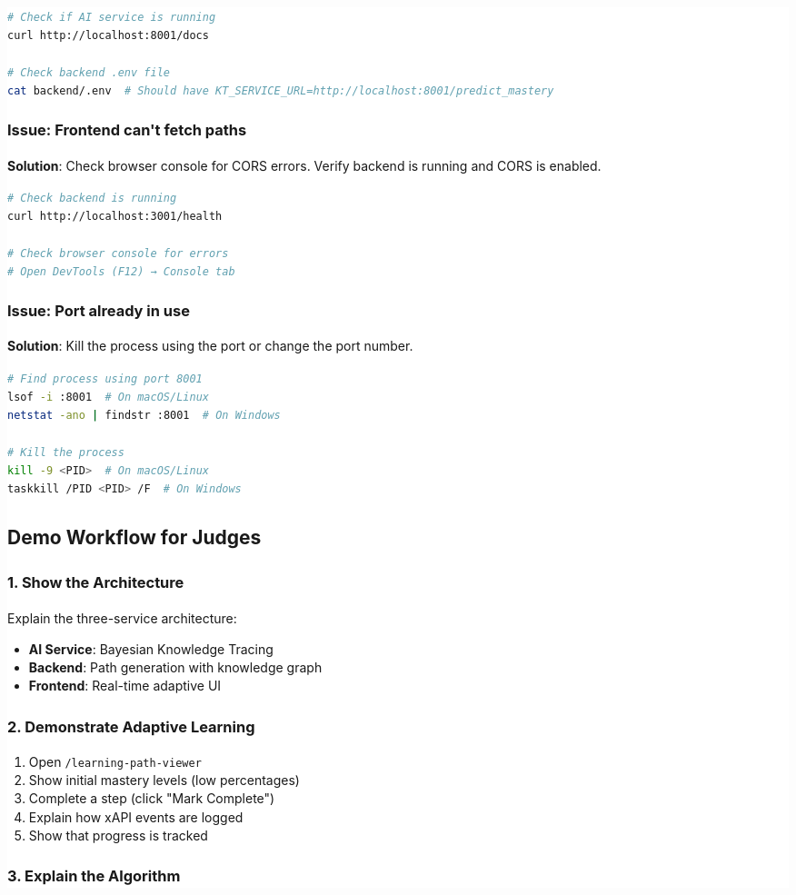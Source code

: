 ```bash
# Check if AI service is running
curl http://localhost:8001/docs

# Check backend .env file
cat backend/.env  # Should have KT_SERVICE_URL=http://localhost:8001/predict_mastery
```

### Issue: Frontend can't fetch paths

**Solution**: Check browser console for CORS errors. Verify backend is running and CORS is enabled.

```bash
# Check backend is running
curl http://localhost:3001/health

# Check browser console for errors
# Open DevTools (F12) → Console tab
```

### Issue: Port already in use

**Solution**: Kill the process using the port or change the port number.

```bash
# Find process using port 8001
lsof -i :8001  # On macOS/Linux
netstat -ano | findstr :8001  # On Windows

# Kill the process
kill -9 <PID>  # On macOS/Linux
taskkill /PID <PID> /F  # On Windows
```

## Demo Workflow for Judges

### 1. Show the Architecture

Explain the three-service architecture:
- **AI Service**: Bayesian Knowledge Tracing
- **Backend**: Path generation with knowledge graph
- **Frontend**: Real-time adaptive UI

### 2. Demonstrate Adaptive Learning

1. Open `/learning-path-viewer`
2. Show initial mastery levels (low percentages)
3. Complete a step (click "Mark Complete")
4. Explain how xAPI events are logged
5. Show that progress is tracked

### 3. Explain the Algorithm

